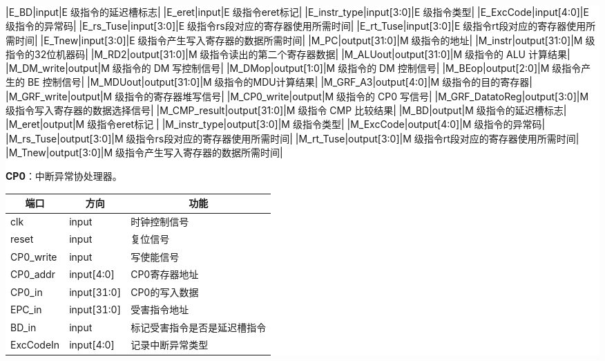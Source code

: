 |E_BD|input|E 级指令的延迟槽标志|
|E_eret|input|E 级指令eret标记|
|E_instr_type|input[3:0]|E 级指令类型|
|E_ExcCode|input[4:0]|E 级指令的异常码|
|E_rs_Tuse|input[3:0]|E 级指令rs段对应的寄存器使用所需时间|
|E_rt_Tuse|input[3:0]|E 级指令rt段对应的寄存器使用所需时间|
|E_Tnew|input[3:0]|E 级指令产生写入寄存器的数据所需时间|
|M_PC|output[31:0]|M 级指令的地址|
|M_instr|output[31:0]|M 级指令的32位机器码|
|M_RD2|output[31:0]|M 级指令读出的第二个寄存器数据|
|M_ALUout|output[31:0]|M 级指令的 ALU 计算结果|
|M_DM_write|output|M 级指令的 DM 写控制信号|
|M_DMop|output[1:0]|M 级指令的 DM 控制信号|
|M_BEop|output[2:0]|M 级指令产生的 BE 控制信号|
|M_MDUout|output[31:0]|M 级指令的MDU计算结果|
|M_GRF_A3|output[4:0]|M 级指令的目的寄存器|
|M_GRF_write|output|M 级指令的寄存器堆写信号|
|M_CP0_write|output|M 级指令的 CP0 写信号|
|M_GRF_DatatoReg|output[3:0]|M 级指令写入寄存器的数据选择信号|
|M_CMP_result|output[31:0]|M 级指令 CMP 比较结果|
|M_BD|output|M 级指令的延迟槽标志|
|M_eret|output|M 级指令eret标记 |
|M_instr_type|output[3:0]|M 级指令类型|
|M_ExcCode|output[4:0]|M 级指令的异常码|
|M_rs_Tuse|output[3:0]|M 级指令rs段对应的寄存器使用所需时间|
|M_rt_Tuse|output[3:0]|M 级指令rt段对应的寄存器使用所需时间|
|M_Tnew|output[3:0]|M 级指令产生写入寄存器的数据所需时间|

**CP0**：中断异常协处理器。

| 端口  | 方向  | 功能  |
|---|---|---|
|clk|input|时钟控制信号|
|reset|input|复位信号|
|CP0_write|input|写使能信号|
|CP0_addr|input[4:0]|CP0寄存器地址|
|CP0_in|input[31:0]|CP0的写入数据|
|EPC_in|input[31:0]|受害指令地址|
|BD_in|input|标记受害指令是否是延迟槽指令|
|ExcCodeIn|input[4:0]|记录中断异常类型|